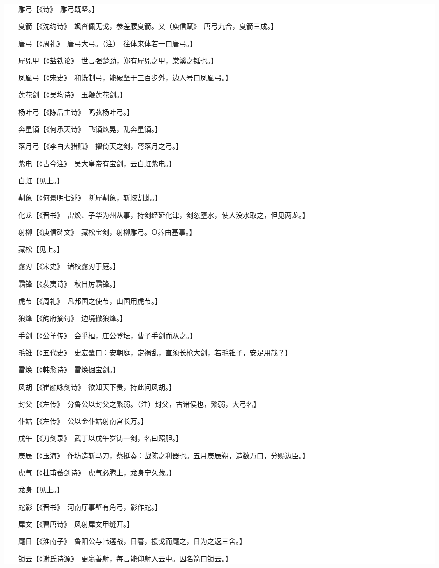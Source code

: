　　雕弓【《诗》　雕弓既坚。】 

　　夏箭【《沈约诗》　飒沓佩无戈，参差腰夏箭。又（庾信赋》　唐弓九合，夏箭三成。】 

　　唐弓【《周礼》　唐弓大弓。（注）　往体来体若一曰唐弓。】 

　　犀兕甲【《盐铁论》　世言强楚劲，郑有犀兕之甲，棠溪之铤也。】 

　　凤凰弓【《宋史》　和诜制弓，能破坚于三百步外，边人号曰凤凰弓。】 

　　莲花剑【《吴均诗》　玉鞭莲花剑。】 

　　杨叶弓【《陈后主诗》　鸣弦杨叶弓。】 

　　奔星镝【《何承天诗》　飞镝炫晃，乱奔星镝。】 

　　落月弓【《李白大猎赋》　擢倚天之剑，弯落月之弓。】 

　　紫电【《古今注》　吴大皇帝有宝剑，云白虹紫电。】 

　　白虹【见上。】 

　　剸象【《何景明七述》　断犀剸象，斩蛟割虬。】 

　　化龙【《晋书》　雷焕、子华为州从事，持剑经延化津，剑忽堕水，使人没水取之，但见两龙。】 

　　射柳【《庚信碑文》　藏松宝剑，射柳雕弓。○养由基事。】 

　　藏松【见上。】 

　　露刃【《宋史》　诸校露刃于庭。】 

　　霜锋【《裴夷诗》　秋日厉霜锋。】 

　　虎节【《周礼》　凡邦国之使节，山国用虎节。】 

　　狼烽【《韵府摘句》　边境撤狼烽。】 

　　手剑【《公羊传》　会乎桓，庄公登坛，曹子手剑而从之。】 

　　毛锥【《五代史》　史宏肇曰：安朝庭，定祸乱，直须长枪大剑，若毛锥子，安足用哉？】 

　　雷焕【《韩愈诗》　雷焕掘宝剑。】 

　　风胡【《崔融咏剑诗》　欲知天下贵，持此问风胡。】 

　　封父【《左传》　分鲁公以封父之繁弱。（注）封父，古诸侯也，繁弱，大弓名】 

　　仆姑【《左传》　公以金仆姑射南宫长万。】 

　　戊午【《刀剑录》　武丁以戊午岁铸一剑，名曰照胆。】 

　　庚辰【《玉海》　作坊造斩马刀，蔡挺奏：战陈之利器也。五月庚辰朔，造数万口，分赐边臣。】 

　　虎气【《杜甫蕃剑诗》　虎气必腾上，龙身宁久藏。】 

　　龙身【见上。】 

　　蛇影【《晋书》　河南厅事壁有角弓，影作蛇。】 

　　犀文【《曹唐诗》　风射犀文甲缝开。】 

　　麾日【《淮南子》　鲁阳公与韩遘战，日暮，援戈而麾之，日为之返三舍。】 

　　锁云【《谢氏诗源》　更嬴善射，每言能仰射入云中。因名箭曰锁云。】 


